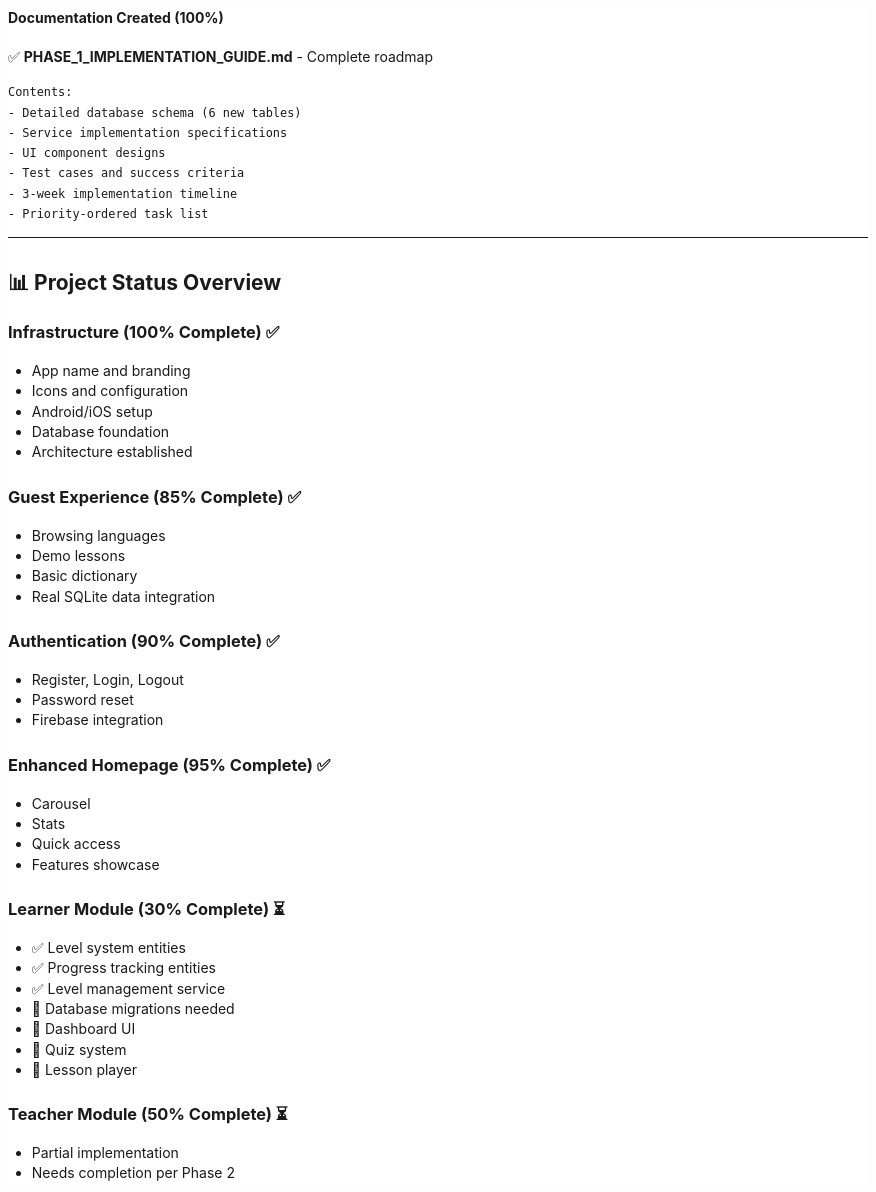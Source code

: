 #### Documentation Created (100%)
✅ **PHASE_1_IMPLEMENTATION_GUIDE.md** - Complete roadmap
```
Contents:
- Detailed database schema (6 new tables)
- Service implementation specifications
- UI component designs
- Test cases and success criteria
- 3-week implementation timeline
- Priority-ordered task list
```

---

## 📊 Project Status Overview

### Infrastructure (100% Complete) ✅
- App name and branding
- Icons and configuration
- Android/iOS setup
- Database foundation
- Architecture established

### Guest Experience (85% Complete) ✅
- Browsing languages
- Demo lessons
- Basic dictionary
- Real SQLite data integration

### Authentication (90% Complete) ✅
- Register, Login, Logout
- Password reset
- Firebase integration

### Enhanced Homepage (95% Complete) ✅
- Carousel
- Stats
- Quick access
- Features showcase

### Learner Module (30% Complete) ⏳
- ✅ Level system entities
- ✅ Progress tracking entities
- ✅ Level management service
- 🔄 Database migrations needed
- 🔄 Dashboard UI
- 🔄 Quiz system
- 🔄 Lesson player

### Teacher Module (50% Complete) ⏳
- Partial implementation
- Needs completion per Phase 2
